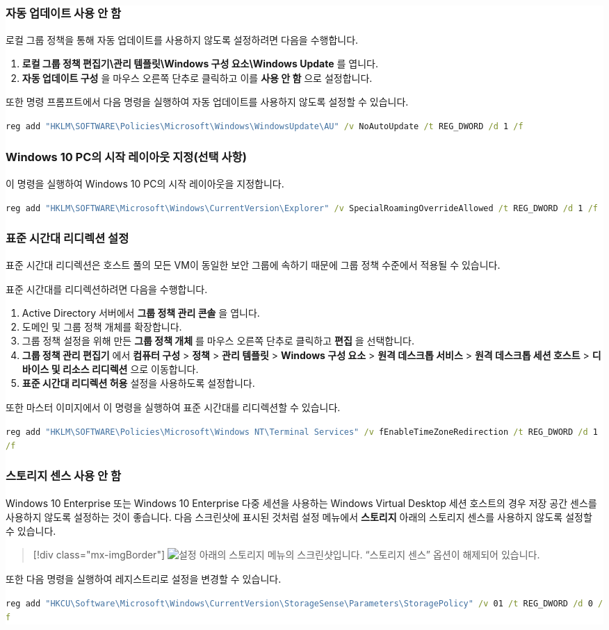 ### <a name="disable-automatic-updates"></a>자동 업데이트 사용 안 함

로컬 그룹 정책을 통해 자동 업데이트를 사용하지 않도록 설정하려면 다음을 수행합니다.

1. **로컬 그룹 정책 편집기\\관리 템플릿\\Windows 구성 요소\\Windows Update** 를 엽니다.
2. **자동 업데이트 구성** 을 마우스 오른쪽 단추로 클릭하고 이를 **사용 안 함** 으로 설정합니다.

또한 명령 프롬프트에서 다음 명령을 실행하여 자동 업데이트를 사용하지 않도록 설정할 수 있습니다.

```cmd
reg add "HKLM\SOFTWARE\Policies\Microsoft\Windows\WindowsUpdate\AU" /v NoAutoUpdate /t REG_DWORD /d 1 /f
```

### <a name="specify-start-layout-for-windows-10-pcs-optional"></a>Windows 10 PC의 시작 레이아웃 지정(선택 사항)

이 명령을 실행하여 Windows 10 PC의 시작 레이아웃을 지정합니다.

```cmd
reg add "HKLM\SOFTWARE\Microsoft\Windows\CurrentVersion\Explorer" /v SpecialRoamingOverrideAllowed /t REG_DWORD /d 1 /f
```

### <a name="set-up-time-zone-redirection"></a>표준 시간대 리디렉션 설정

표준 시간대 리디렉션은 호스트 풀의 모든 VM이 동일한 보안 그룹에 속하기 때문에 그룹 정책 수준에서 적용될 수 있습니다.

표준 시간대를 리디렉션하려면 다음을 수행합니다.

1. Active Directory 서버에서 **그룹 정책 관리 콘솔** 을 엽니다.
2. 도메인 및 그룹 정책 개체를 확장합니다.
3. 그룹 정책 설정을 위해 만든 **그룹 정책 개체** 를 마우스 오른쪽 단추로 클릭하고 **편집** 을 선택합니다.
4. **그룹 정책 관리 편집기** 에서 **컴퓨터 구성** > **정책** > **관리 템플릿** > **Windows 구성 요소** > **원격 데스크톱 서비스** > **원격 데스크톱 세션 호스트** > **디바이스 및 리소스 리디렉션** 으로 이동합니다.
5. **표준 시간대 리디렉션 허용** 설정을 사용하도록 설정합니다.

또한 마스터 이미지에서 이 명령을 실행하여 표준 시간대를 리디렉션할 수 있습니다.

```cmd
reg add "HKLM\SOFTWARE\Policies\Microsoft\Windows NT\Terminal Services" /v fEnableTimeZoneRedirection /t REG_DWORD /d 1 /f
```

### <a name="disable-storage-sense"></a>스토리지 센스 사용 안 함

Windows 10 Enterprise 또는 Windows 10 Enterprise 다중 세션을 사용하는 Windows Virtual Desktop 세션 호스트의 경우 저장 공간 센스를 사용하지 않도록 설정하는 것이 좋습니다. 다음 스크린샷에 표시된 것처럼 설정 메뉴에서 **스토리지** 아래의 스토리지 센스를 사용하지 않도록 설정할 수 있습니다.

> [!div class="mx-imgBorder"]
> ![설정 아래의 스토리지 메뉴의 스크린샷입니다. “스토리지 센스” 옵션이 해제되어 있습니다.](media/storagesense.png)

또한 다음 명령을 실행하여 레지스트리로 설정을 변경할 수 있습니다.

```cmd
reg add "HKCU\Software\Microsoft\Windows\CurrentVersion\StorageSense\Parameters\StoragePolicy" /v 01 /t REG_DWORD /d 0 /f
```

